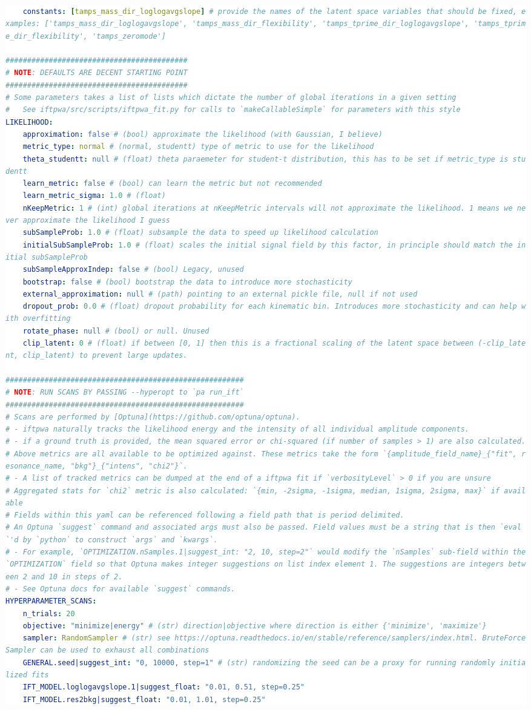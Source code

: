 ```yaml
    constants: [tamps_mass_dir_loglogavgslope] # provide the names of the latent space variables that should be fixed, examples: ['tamps_mass_dir_loglogavgslope', 'tamps_mass_dir_flexibility', 'tamps_tprime_dir_loglogavgslope', 'tamps_tprime_dir_flexibility', 'tamps_zeromode']

##########################################
# NOTE: DEFAULTS ARE DECENT STARTING POINT
##########################################
# Some parameters takes a list of lists which dictate the number of global iterations in a given setting
#   See iftpwa/src/scripts/iftpwa_fit.py for calls to `makeCallableSimple` for parameters with this style
LIKELIHOOD:
    approximation: false # (bool) approximate the likelihood (with Gaussian, I believe)
    metric_type: normal # (normal, studentt) type of metric to use for the likelihood
    theta_studentt: null # (float) theta paraemeter for student-t distribution, this has to be set if metric_type is studentt
    learn_metric: false # (bool) can learn the metric but not recommended
    learn_metric_sigma: 1.0 # (float)
    nKeepMetric: 1 # (int) global iterations at nKeepMetric intervals will not approximate the likelihood. 1 means we never approximate the likelihood I guess
    subSampleProb: 1.0 # (float) subsample the data to speed up likelihood calculation
    initialSubSampleProb: 1.0 # (float) scales the initial signal field by this factor, in principle should match the initial subSampleProb
    subSampleApproxIndep: false # (bool) Legacy, unused
    bootstrap: false # (bool) bootstrap the data to introduce more stochasticity
    external_approximation: null # (path) pointing to an external pickle file, null if not used
    dropout_prob: 0.0 # (float) dropout probability for each kinematic bin. Introduces more stochasticity and can help with overfitting
    rotate_phase: null # (bool) or null. Unused
    clip_latent: 0 # (float) if between [0, 1] then this is a fractional scaling of the latent space between (-clip_latent, clip_latent) to prevent large updates. 

#######################################################
# NOTE: RUN SCANS BY PASSING --hyperopt to `pa run_ift`
#######################################################
# Scans are performed by [Optuna](https://github.com/optuna/optuna). 
# - iftpwa naturally tracks the likelihood energy and the intensity of all individual amplitude components. 
# - if a ground truth is provided, the mean squared error or chi-squared (if number of samples > 1) are also calculated. 
# Above metrics are all available to be optimized against. These metrics take the form `{amplitude_field_name}_{"fit", resonance_name, "bkg"}_{"intens", "chi2"}`. 
# - A list of tracked metrics can be dumped at the end of a iftpwa fit if `verbosityLevel` > 0 if you are unsure
# Aggregated stats for `chi2` metric is also calculated: `{min, -2sigma, -1sigma, median, 1sigma, 2sigma, max}` if available
# Fields within this yaml can be referenced following a field path that is period delimited. 
# An Optuna `suggest` command and associated args must also be passed. Field values must be a string that is then `eval`'d by `python` to construct `args` and `kwargs`. 
# - For example, `OPTIMIZATION.nSamples.1|suggest_int: "2, 10, step=2"` would modify the `nSamples` sub-field within the `OPTIMIZATION` field so that Optuna makes integer suggestions on list index element 1. The suggestions are integers between 2 and 10 in steps of 2. 
# - See Optuna docs for available `suggest` commands.
HYPERPARAMETER_SCANS:
    n_trials: 20
    objective: "minimize|energy" # (str) direction|objective where direction is either {'minimize', 'maximize'}
    sampler: RandomSampler # (str) see https://optuna.readthedocs.io/en/stable/reference/samplers/index.html. BruteForceSampler can be used to exhaust all combinations
    GENERAL.seed|suggest_int: "0, 10000, step=1" # (str) randomizing the seed can be a proxy for running randomly initialized fits
    IFT_MODEL.loglogavgslope.1|suggest_float: "0.01, 0.51, step=0.25"
    IFT_MODEL.res2bkg|suggest_float: "0.01, 1.01, step=0.25"
```